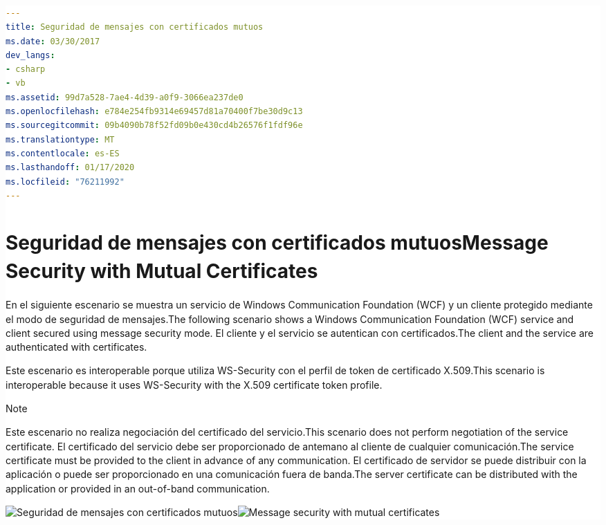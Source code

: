 ```yaml
---
title: Seguridad de mensajes con certificados mutuos
ms.date: 03/30/2017
dev_langs:
- csharp
- vb
ms.assetid: 99d7a528-7ae4-4d39-a0f9-3066ea237de0
ms.openlocfilehash: e784e254fb9314e69457d81a70400f7be30d9c13
ms.sourcegitcommit: 09b4090b78f52fd09b0e430cd4b26576f1fdf96e
ms.translationtype: MT
ms.contentlocale: es-ES
ms.lasthandoff: 01/17/2020
ms.locfileid: "76211992"
---
```

# <a name="message-security-with-mutual-certificates"></a><span data-ttu-id="a9b09-102">Seguridad de mensajes con certificados mutuos</span><span class="sxs-lookup"><span data-stu-id="a9b09-102">Message Security with Mutual Certificates</span></span>
<span data-ttu-id="a9b09-103">En el siguiente escenario se muestra un servicio de Windows Communication Foundation (WCF) y un cliente protegido mediante el modo de seguridad de mensajes.</span><span class="sxs-lookup"><span data-stu-id="a9b09-103">The following scenario shows a Windows Communication Foundation (WCF) service and client secured using message security mode.</span></span> <span data-ttu-id="a9b09-104">El cliente y el servicio se autentican con certificados.</span><span class="sxs-lookup"><span data-stu-id="a9b09-104">The client and the service are authenticated with certificates.</span></span>  
  
 <span data-ttu-id="a9b09-105">Este escenario es interoperable porque utiliza WS-Security con el perfil de token de certificado X.509.</span><span class="sxs-lookup"><span data-stu-id="a9b09-105">This scenario is interoperable because it uses WS-Security with the X.509 certificate token profile.</span></span>  
  
> [!NOTE]
> <span data-ttu-id="a9b09-106">Este escenario no realiza negociación del certificado del servicio.</span><span class="sxs-lookup"><span data-stu-id="a9b09-106">This scenario does not perform negotiation of the service certificate.</span></span> <span data-ttu-id="a9b09-107">El certificado del servicio debe ser proporcionado de antemano al cliente de cualquier comunicación.</span><span class="sxs-lookup"><span data-stu-id="a9b09-107">The service certificate must be provided to the client in advance of any communication.</span></span> <span data-ttu-id="a9b09-108">El certificado de servidor se puede distribuir con la aplicación o puede ser proporcionado en una comunicación fuera de banda.</span><span class="sxs-lookup"><span data-stu-id="a9b09-108">The server certificate can be distributed with the application or provided in an out-of-band communication.</span></span>  
  
 <span data-ttu-id="a9b09-109">![Seguridad de mensajes con certificados mutuos](../../../../docs/framework/wcf/feature-details/media/f4157312-b17c-416c-a5ee-fa7b54db211b.gif "f4157312-b17c-416c-a5ee-fa7b54db211b")</span><span class="sxs-lookup"><span data-stu-id="a9b09-109">![Message security with mutual certificates](../../../../docs/framework/wcf/feature-details/media/f4157312-b17c-416c-a5ee-fa7b54db211b.gif "f4157312-b17c-416c-a5ee-fa7b54db211b")</span></span>  
  